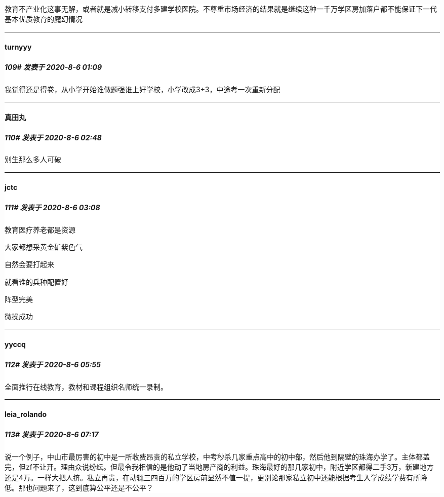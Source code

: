 
教育不产业化这事无解，或者就是减小转移支付多建学校医院。不尊重市场经济的结果就是继续这种一千万学区房加落户都不能保证下一代基本优质教育的魔幻情况


-----

####  turnyyy  
##### 109#       发表于 2020-8-6 01:09


我觉得还是得卷，从小学开始谁做题强谁上好学校，小学改成3+3，中途考一次重新分配


-----

####  真田丸  
##### 110#       发表于 2020-8-6 02:48


别生那么多人可破


-----

####  jctc  
##### 111#       发表于 2020-8-6 03:08


教育医疗养老都是资源

大家都想采黄金矿紫色气

自然会要打起来

就看谁的兵种配置好

阵型完美

微操成功


-----

####  yyccq  
##### 112#       发表于 2020-8-6 05:55


全面推行在线教育，教材和课程组织名师统一录制。


-----

####  leia_rolando  
##### 113#       发表于 2020-8-6 07:17


说一个例子，中山市最厉害的初中是一所收费昂贵的私立学校，中考秒杀几家重点高中的初中部，然后他到隔壁的珠海办学了。主体都盖完，但zf不让开。理由众说纷纭。但最令我相信的是他动了当地房产商的利益。珠海最好的那几家初中，附近学区都得二手3万，新建地方还是4万。一样大把人挤。私立再贵，在动辄三四百万的学区房前显然不值一提，更别论那家私立初中还能根据考生入学成绩学费有所降低。那也问题来了，这到底算公平还是不公平？

